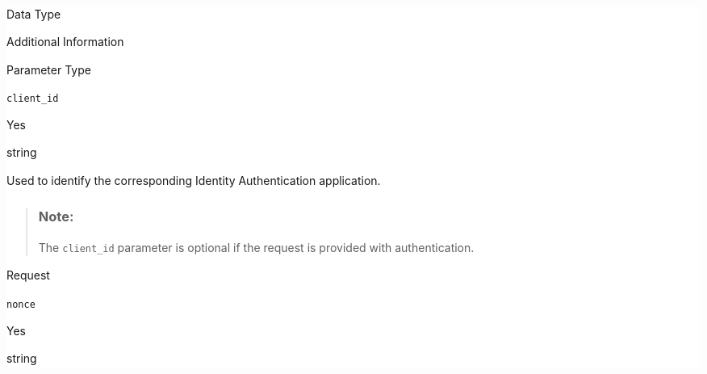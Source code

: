 Data Type

</th>
<th valign="top">

Additional Information

</th>
<th valign="top">

Parameter Type

</th>
</tr>
<tr>
<td valign="top">

`client_id`

</td>
<td valign="top">

Yes

</td>
<td valign="top">

string

</td>
<td valign="top">

Used to identify the corresponding Identity Authentication application.

> ### Note:  
> The `client_id` parameter is optional if the request is provided with authentication.



</td>
<td valign="top">

Request

</td>
</tr>
<tr>
<td valign="top">

`nonce`

</td>
<td valign="top">

Yes

</td>
<td valign="top">

string

</td>
<td valign="top">
